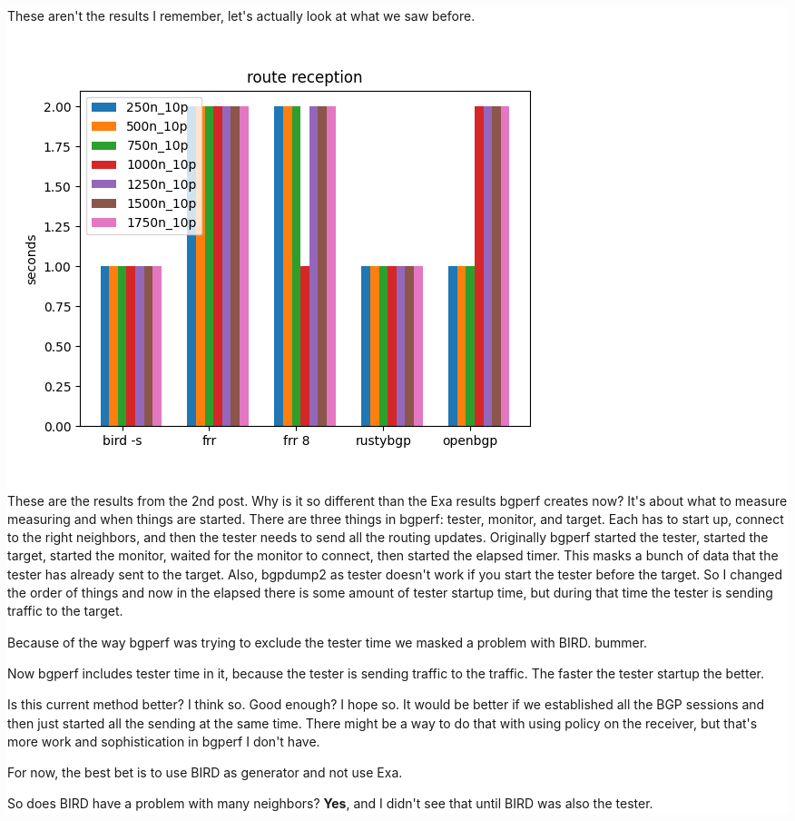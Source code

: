 These aren't the results I remember, let's actually look at what we saw before.

![elapsed time](/assets/images/2021-08-followup-bgp-stacks/AMD-3950/bgperf_many_neighbors_10p_route_reception.png)

These are the results from the 2nd post. Why is it so different than the Exa results bgperf creates now? It's about what to measure measuring and when things are started. There are three things in bgperf: tester, monitor, and target. Each has to start up, connect to the right neighbors, and then the tester needs to send all the routing updates. Originally bgperf started the tester, started the target, started the monitor, waited for the monitor to connect, then started the elapsed timer. This masks a bunch of data that the tester has already sent to the target. Also, bgpdump2 as tester doesn't work if you start the tester before the target. So I changed the order of things and now in the elapsed there is some amount of tester startup time, but during that time the tester is sending traffic to the target.

Because of the way bgperf was trying to exclude the tester time we masked a problem with BIRD. bummer.

Now bgperf includes tester time in it, because the tester is sending traffic to the traffic. The faster the tester startup the better.

Is this current method better? I think so. Good enough? I hope so. It would be better if we established all the BGP sessions and then just started all the sending at the same time. There might be a way to do that with using policy on the receiver, but that's more work and sophistication in bgperf I don't have. 

For now, the best bet is to use BIRD as generator and not use Exa.


So does BIRD have a problem with many neighbors? **Yes**, and I didn't see that until BIRD was also the tester.

